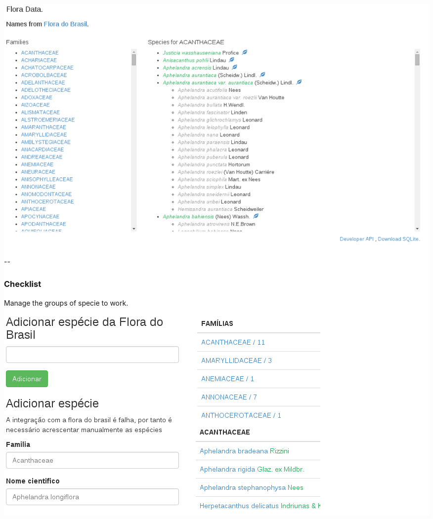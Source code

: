 ![FloraData](imgs/floradata.png)

--

### Checklist

Manage the groups of specie to work.

![Checklist](imgs/checklist.png)
